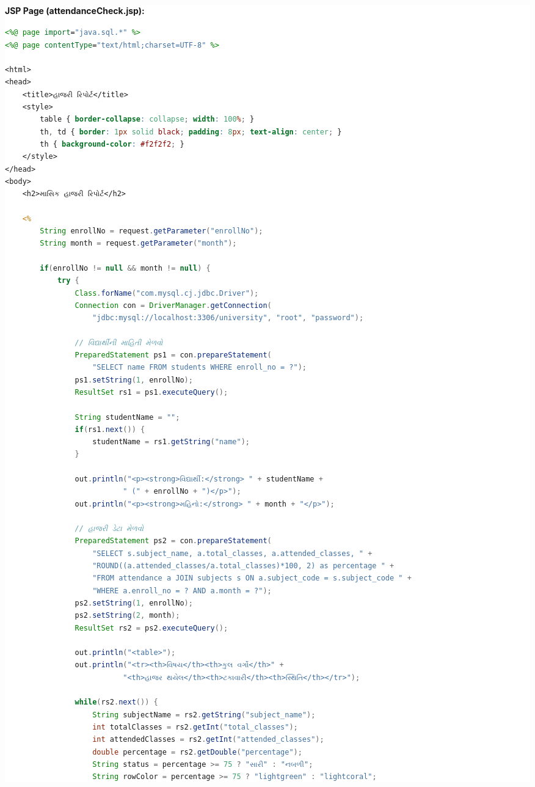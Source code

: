 **JSP Page (attendanceCheck.jsp):**

```jsp
<%@ page import="java.sql.*" %>
<%@ page contentType="text/html;charset=UTF-8" %>

<html>
<head>
    <title>હાજરી રિપોર્ટ</title>
    <style>
        table { border-collapse: collapse; width: 100%; }
        th, td { border: 1px solid black; padding: 8px; text-align: center; }
        th { background-color: #f2f2f2; }
    </style>
</head>
<body>
    <h2>માસિક હાજરી રિપોર્ટ</h2>
    
    <%
        String enrollNo = request.getParameter("enrollNo");
        String month = request.getParameter("month");
        
        if(enrollNo != null && month != null) {
            try {
                Class.forName("com.mysql.cj.jdbc.Driver");
                Connection con = DriverManager.getConnection(
                    "jdbc:mysql://localhost:3306/university", "root", "password");
                
                // વિદ્યાર્થીની માહિતી મેળવો
                PreparedStatement ps1 = con.prepareStatement(
                    "SELECT name FROM students WHERE enroll_no = ?");
                ps1.setString(1, enrollNo);
                ResultSet rs1 = ps1.executeQuery();
                
                String studentName = "";
                if(rs1.next()) {
                    studentName = rs1.getString("name");
                }
                
                out.println("<p><strong>વિદ્યાર્થી:</strong> " + studentName + 
                           " (" + enrollNo + ")</p>");
                out.println("<p><strong>મહિનો:</strong> " + month + "</p>");
                
                // હાજરી ડેટા મેળવો
                PreparedStatement ps2 = con.prepareStatement(
                    "SELECT s.subject_name, a.total_classes, a.attended_classes, " +
                    "ROUND((a.attended_classes/a.total_classes)*100, 2) as percentage " +
                    "FROM attendance a JOIN subjects s ON a.subject_code = s.subject_code " +
                    "WHERE a.enroll_no = ? AND a.month = ?");
                ps2.setString(1, enrollNo);
                ps2.setString(2, month);
                ResultSet rs2 = ps2.executeQuery();
                
                out.println("<table>");
                out.println("<tr><th>વિષય</th><th>કુલ વર્ગો</th>" +
                           "<th>હાજર થયેલ</th><th>ટકાવારી</th><th>સ્થિતિ</th></tr>");
                
                while(rs2.next()) {
                    String subjectName = rs2.getString("subject_name");
                    int totalClasses = rs2.getInt("total_classes");
                    int attendedClasses = rs2.getInt("attended_classes");
                    double percentage = rs2.getDouble("percentage");
                    String status = percentage >= 75 ? "સારી" : "નબળી";
                    String rowColor = percentage >= 75 ? "lightgreen" : "lightcoral";
```